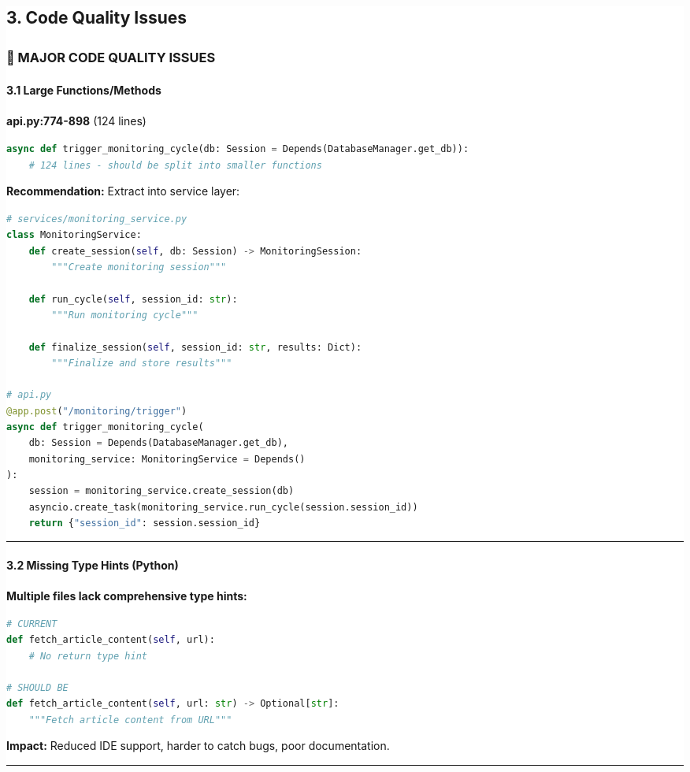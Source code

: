 ## 3. Code Quality Issues

### 🔴 MAJOR CODE QUALITY ISSUES

#### 3.1 Large Functions/Methods

**api.py:774-898** (124 lines)
```python
async def trigger_monitoring_cycle(db: Session = Depends(DatabaseManager.get_db)):
    # 124 lines - should be split into smaller functions
```

**Recommendation:** Extract into service layer:
```python
# services/monitoring_service.py
class MonitoringService:
    def create_session(self, db: Session) -> MonitoringSession:
        """Create monitoring session"""

    def run_cycle(self, session_id: str):
        """Run monitoring cycle"""

    def finalize_session(self, session_id: str, results: Dict):
        """Finalize and store results"""

# api.py
@app.post("/monitoring/trigger")
async def trigger_monitoring_cycle(
    db: Session = Depends(DatabaseManager.get_db),
    monitoring_service: MonitoringService = Depends()
):
    session = monitoring_service.create_session(db)
    asyncio.create_task(monitoring_service.run_cycle(session.session_id))
    return {"session_id": session.session_id}
```

---

#### 3.2 Missing Type Hints (Python)

**Multiple files lack comprehensive type hints:**

```python
# CURRENT
def fetch_article_content(self, url):
    # No return type hint

# SHOULD BE
def fetch_article_content(self, url: str) -> Optional[str]:
    """Fetch article content from URL"""
```

**Impact:** Reduced IDE support, harder to catch bugs, poor documentation.

---